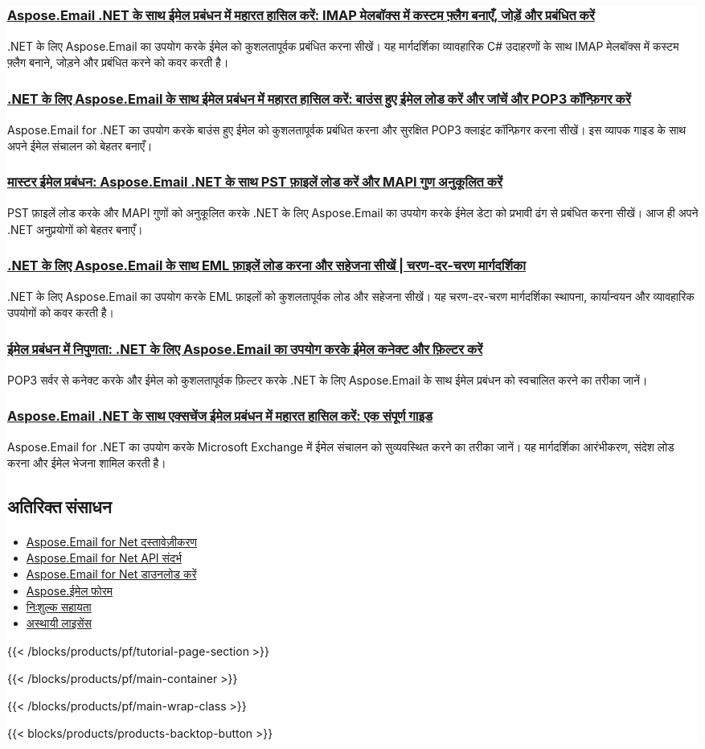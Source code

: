 ### [Aspose.Email .NET के साथ ईमेल प्रबंधन में महारत हासिल करें: IMAP मेलबॉक्स में कस्टम फ़्लैग बनाएँ, जोड़ें और प्रबंधित करें](./mastering-email-management-asposeemail-net/)
.NET के लिए Aspose.Email का उपयोग करके ईमेल को कुशलतापूर्वक प्रबंधित करना सीखें। यह मार्गदर्शिका व्यावहारिक C# उदाहरणों के साथ IMAP मेलबॉक्स में कस्टम फ़्लैग बनाने, जोड़ने और प्रबंधित करने को कवर करती है।

### [.NET के लिए Aspose.Email के साथ ईमेल प्रबंधन में महारत हासिल करें: बाउंस हुए ईमेल लोड करें और जांचें और POP3 कॉन्फ़िगर करें](./aspose-email-net-load-check-bounced-pop3/)
Aspose.Email for .NET का उपयोग करके बाउंस हुए ईमेल को कुशलतापूर्वक प्रबंधित करना और सुरक्षित POP3 क्लाइंट कॉन्फ़िगर करना सीखें। इस व्यापक गाइड के साथ अपने ईमेल संचालन को बेहतर बनाएँ।

### [मास्टर ईमेल प्रबंधन: Aspose.Email .NET के साथ PST फ़ाइलें लोड करें और MAPI गुण अनुकूलित करें](./aspose-email-net-load-pst-customize-mapi-properties/)
PST फ़ाइलें लोड करके और MAPI गुणों को अनुकूलित करके .NET के लिए Aspose.Email का उपयोग करके ईमेल डेटा को प्रभावी ढंग से प्रबंधित करना सीखें। आज ही अपने .NET अनुप्रयोगों को बेहतर बनाएँ।

### [.NET के लिए Aspose.Email के साथ EML फ़ाइलें लोड करना और सहेजना सीखें | चरण-दर-चरण मार्गदर्शिका](./load-save-eml-files-aspose-email-dotnet/)
.NET के लिए Aspose.Email का उपयोग करके EML फ़ाइलों को कुशलतापूर्वक लोड और सहेजना सीखें। यह चरण-दर-चरण मार्गदर्शिका स्थापना, कार्यान्वयन और व्यावहारिक उपयोगों को कवर करती है।

### [ईमेल प्रबंधन में निपुणता: .NET के लिए Aspose.Email का उपयोग करके ईमेल कनेक्ट और फ़िल्टर करें](./aspose-email-net-pop3-filtering-guide/)
POP3 सर्वर से कनेक्ट करके और ईमेल को कुशलतापूर्वक फ़िल्टर करके .NET के लिए Aspose.Email के साथ ईमेल प्रबंधन को स्वचालित करने का तरीका जानें।

### [Aspose.Email .NET के साथ एक्सचेंज ईमेल प्रबंधन में महारत हासिल करें: एक संपूर्ण गाइड](./aspose-email-dotnet-exchange-management-guide/)
Aspose.Email for .NET का उपयोग करके Microsoft Exchange में ईमेल संचालन को सुव्यवस्थित करने का तरीका जानें। यह मार्गदर्शिका आरंभीकरण, संदेश लोड करना और ईमेल भेजना शामिल करती है।

## अतिरिक्त संसाधन

- [Aspose.Email for Net दस्तावेज़ीकरण](https://docs.aspose.com/email/net/)
- [Aspose.Email for Net API संदर्भ](https://reference.aspose.com/email/net/)
- [Aspose.Email for Net डाउनलोड करें](https://releases.aspose.com/email/net/)
- [Aspose.ईमेल फोरम](https://forum.aspose.com/c/email)
- [निःशुल्क सहायता](https://forum.aspose.com/)
- [अस्थायी लाइसेंस](https://purchase.aspose.com/temporary-license/)

{{< /blocks/products/pf/tutorial-page-section >}}

{{< /blocks/products/pf/main-container >}}

{{< /blocks/products/pf/main-wrap-class >}}

{{< blocks/products/products-backtop-button >}}